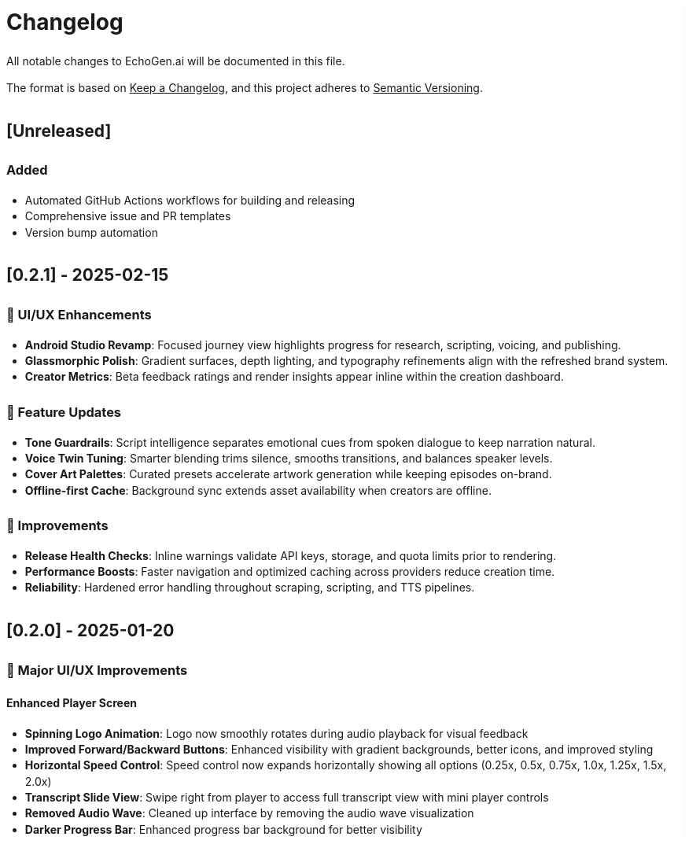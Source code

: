 # Changelog

All notable changes to EchoGen.ai will be documented in this file.

The format is based on [Keep a Changelog](https://keepachangelog.com/en/1.0.0/),
and this project adheres to [Semantic Versioning](https://semver.org/spec/v2.0.0.html).

## [Unreleased]

### Added
- Automated GitHub Actions workflows for building and releasing
- Comprehensive issue and PR templates
- Version bump automation

## [0.2.1] - 2025-02-15

### 🎨 UI/UX Enhancements
- **Android Studio Revamp**: Focused journey view highlights progress for research, scripting, voicing, and publishing.
- **Glassmorphic Polish**: Gradient surfaces, depth lighting, and typography refinements align with the refreshed brand system.
- **Creator Metrics**: Beta feedback ratings and render insights appear inline within the creation dashboard.

### 🚀 Feature Updates
- **Tone Guardrails**: Script intelligence separates emotional cues from spoken dialogue to keep narration natural.
- **Voice Twin Tuning**: Smarter blending trims silence, smooths transitions, and balances speaker levels.
- **Cover Art Palettes**: Curated presets accelerate artwork generation while keeping episodes on-brand.
- **Offline-first Cache**: Background sync extends asset availability when creators are offline.

### 🔧 Improvements
- **Release Health Checks**: Inline warnings validate API keys, storage, and quota limits prior to rendering.
- **Performance Boosts**: Faster navigation and optimized caching across providers reduce creation time.
- **Reliability**: Hardened error handling throughout scraping, scripting, and TTS pipelines.

## [0.2.0] - 2025-01-20

### 🎨 Major UI/UX Improvements

#### Enhanced Player Screen
- **Spinning Logo Animation**: Logo now smoothly rotates during audio playback for visual feedback
- **Improved Forward/Backward Buttons**: Enhanced visibility with gradient backgrounds, better icons, and improved styling
- **Horizontal Speed Control**: Speed control now expands horizontally showing all options (0.25x, 0.5x, 0.75x, 1.0x, 1.25x, 1.5x, 2.0x)
- **Transcript Slide View**: Swipe right from player to access full transcript view with mini player controls
- **Removed Audio Wave**: Cleaned up interface by removing the audio wave visualization
- **Darker Progress Bar**: Enhanced progress bar background for better visibility
